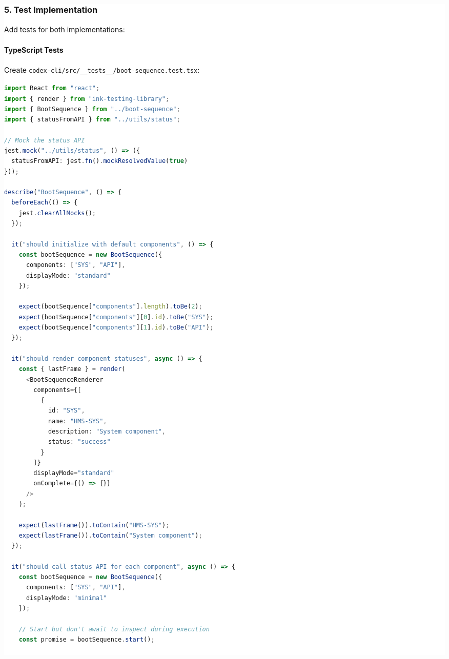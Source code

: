 ### 5. Test Implementation

Add tests for both implementations:

#### TypeScript Tests

Create `codex-cli/src/__tests__/boot-sequence.test.tsx`:

```typescript
import React from "react";
import { render } from "ink-testing-library";
import { BootSequence } from "../boot-sequence";
import { statusFromAPI } from "../utils/status";

// Mock the status API
jest.mock("../utils/status", () => ({
  statusFromAPI: jest.fn().mockResolvedValue(true)
}));

describe("BootSequence", () => {
  beforeEach(() => {
    jest.clearAllMocks();
  });
  
  it("should initialize with default components", () => {
    const bootSequence = new BootSequence({
      components: ["SYS", "API"],
      displayMode: "standard"
    });
    
    expect(bootSequence["components"].length).toBe(2);
    expect(bootSequence["components"][0].id).toBe("SYS");
    expect(bootSequence["components"][1].id).toBe("API");
  });
  
  it("should render component statuses", async () => {
    const { lastFrame } = render(
      <BootSequenceRenderer
        components={[
          {
            id: "SYS",
            name: "HMS-SYS",
            description: "System component",
            status: "success"
          }
        ]}
        displayMode="standard"
        onComplete={() => {}}
      />
    );
    
    expect(lastFrame()).toContain("HMS-SYS");
    expect(lastFrame()).toContain("System component");
  });
  
  it("should call status API for each component", async () => {
    const bootSequence = new BootSequence({
      components: ["SYS", "API"],
      displayMode: "minimal"
    });
    
    // Start but don't await to inspect during execution
    const promise = bootSequence.start();
    
```